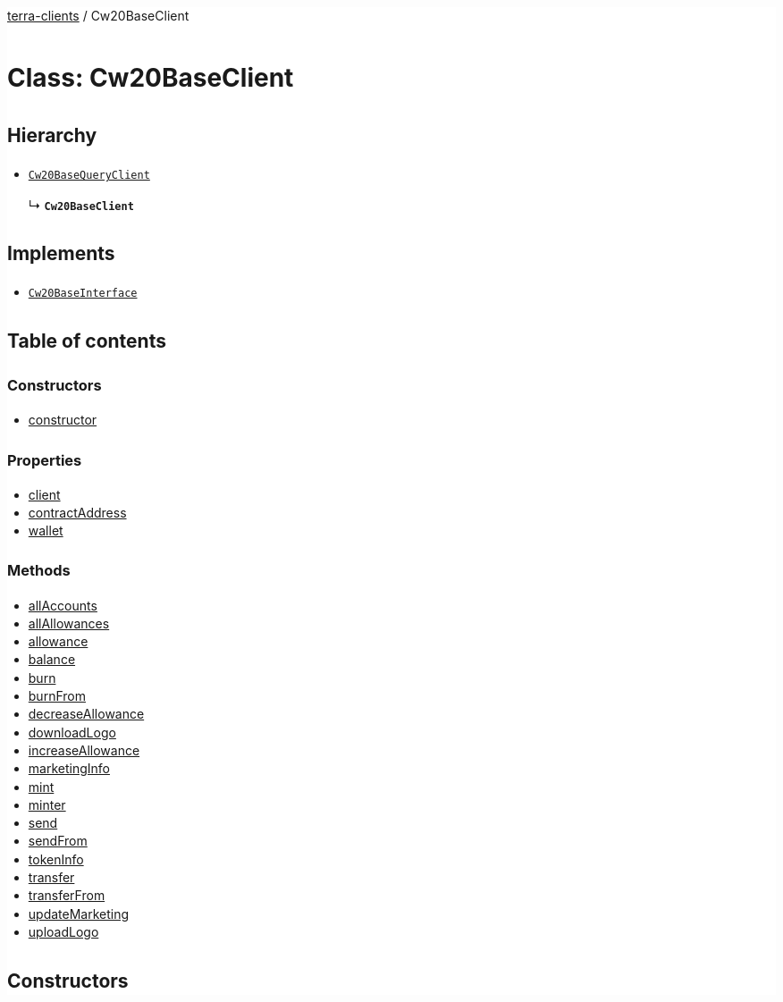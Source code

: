 [terra-clients](../README.md) / Cw20BaseClient

# Class: Cw20BaseClient

## Hierarchy

- [`Cw20BaseQueryClient`](Cw20BaseQueryClient.md)

  ↳ **`Cw20BaseClient`**

## Implements

- [`Cw20BaseInterface`](../interfaces/Cw20BaseInterface.md)

## Table of contents

### Constructors

- [constructor](Cw20BaseClient.md#constructor)

### Properties

- [client](Cw20BaseClient.md#client)
- [contractAddress](Cw20BaseClient.md#contractaddress)
- [wallet](Cw20BaseClient.md#wallet)

### Methods

- [allAccounts](Cw20BaseClient.md#allaccounts)
- [allAllowances](Cw20BaseClient.md#allallowances)
- [allowance](Cw20BaseClient.md#allowance)
- [balance](Cw20BaseClient.md#balance)
- [burn](Cw20BaseClient.md#burn)
- [burnFrom](Cw20BaseClient.md#burnfrom)
- [decreaseAllowance](Cw20BaseClient.md#decreaseallowance)
- [downloadLogo](Cw20BaseClient.md#downloadlogo)
- [increaseAllowance](Cw20BaseClient.md#increaseallowance)
- [marketingInfo](Cw20BaseClient.md#marketinginfo)
- [mint](Cw20BaseClient.md#mint)
- [minter](Cw20BaseClient.md#minter)
- [send](Cw20BaseClient.md#send)
- [sendFrom](Cw20BaseClient.md#sendfrom)
- [tokenInfo](Cw20BaseClient.md#tokeninfo)
- [transfer](Cw20BaseClient.md#transfer)
- [transferFrom](Cw20BaseClient.md#transferfrom)
- [updateMarketing](Cw20BaseClient.md#updatemarketing)
- [uploadLogo](Cw20BaseClient.md#uploadlogo)

## Constructors
